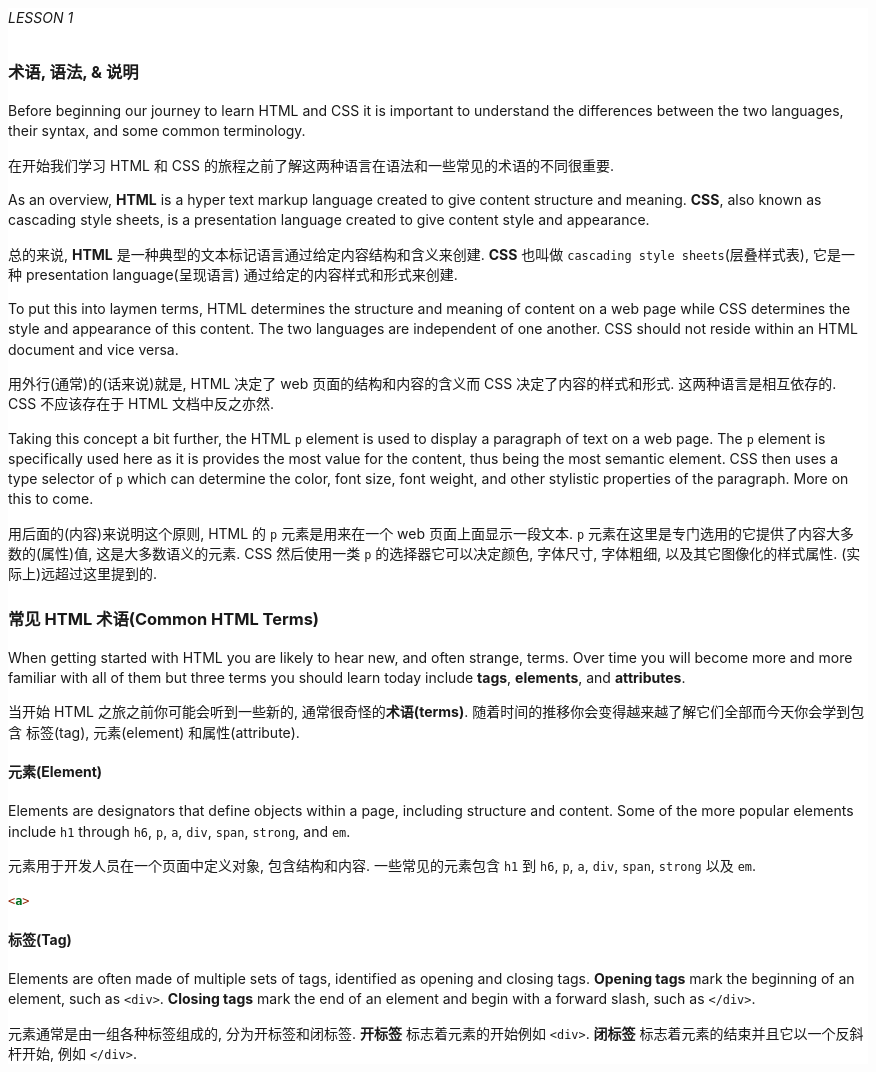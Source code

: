 ###### LESSON 1

### 术语, 语法, & 说明

Before beginning our journey to learn HTML and CSS it is important to understand the differences between the two languages, their syntax, and some common terminology.

在开始我们学习 HTML 和 CSS 的旅程之前了解这两种语言在语法和一些常见的术语的不同很重要.

As an overview, **HTML** is a hyper text markup language created to give content structure and meaning. **CSS**, also known as cascading style sheets, is a presentation language created to give content style and appearance.

总的来说, **HTML** 是一种典型的文本标记语言通过给定内容结构和含义来创建. **CSS** 也叫做 `cascading style sheets`(层叠样式表), 它是一种 presentation language(呈现语言) 通过给定的内容样式和形式来创建.

To put this into laymen terms, HTML determines the structure and meaning of content on a web page while CSS determines the style and appearance of this content. The two languages are independent of one another. CSS should not reside within an HTML document and vice versa.

用外行(通常)的(话来说)就是, HTML 决定了 web 页面的结构和内容的含义而 CSS 决定了内容的样式和形式. 这两种语言是相互依存的. CSS 不应该存在于 HTML 文档中反之亦然.

Taking this concept a bit further, the HTML `p` element is used to display a paragraph of text on a web page. The `p` element is specifically used here as it is provides the most value for the content, thus being the most semantic element. CSS then uses a type selector of `p` which can determine the color, font size, font weight, and other stylistic properties of the paragraph. More on this to come.

用后面的(内容)来说明这个原则, HTML 的 `p` 元素是用来在一个 web 页面上面显示一段文本. `p` 元素在这里是专门选用的它提供了内容大多数的(属性)值, 这是大多数语义的元素. CSS 然后使用一类 `p` 的选择器它可以决定颜色, 字体尺寸, 字体粗细, 以及其它图像化的样式属性. (实际上)远超过这里提到的.

### 常见 HTML 术语(Common HTML Terms)

When getting started with HTML you are likely to hear new, and often strange, terms. Over time you will become more and more familiar with all of them but three terms you should learn today include **tags**, **elements**, and **attributes**.

当开始 HTML 之旅之前你可能会听到一些新的, 通常很奇怪的**术语(terms)**. 随着时间的推移你会变得越来越了解它们全部而今天你会学到包含 标签(tag), 元素(element) 和属性(attribute).

#### 元素(Element)

Elements are designators that define objects within a page, including structure and content. Some of the more popular elements include `h1` through `h6`, `p`, `a`, `div`, `span`, `strong`, and `em`.

元素用于开发人员在一个页面中定义对象, 包含结构和内容. 一些常见的元素包含 `h1` 到 `h6`, `p`, `a`, `div`, `span`, `strong` 以及 `em`.

```html
<a>
```

#### 标签(Tag)

Elements are often made of multiple sets of tags, identified as opening and closing tags. **Opening tags** mark the beginning of an element, such as `<div>`. **Closing tags** mark the end of an element and begin with a forward slash, such as `</div>`.

元素通常是由一组各种标签组成的, 分为开标签和闭标签. **开标签** 标志着元素的开始例如 `<div>`. **闭标签** 标志着元素的结束并且它以一个反斜杆开始, 例如 `</div>`.
